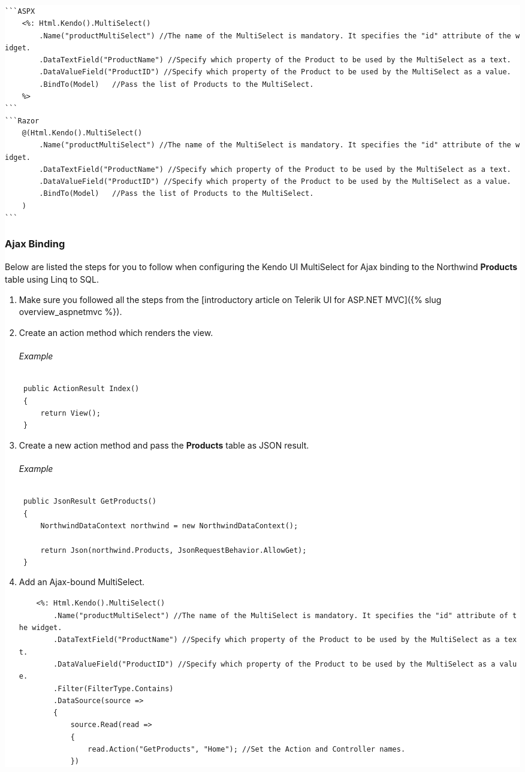     ```ASPX
        <%: Html.Kendo().MultiSelect()
            .Name("productMultiSelect") //The name of the MultiSelect is mandatory. It specifies the "id" attribute of the widget.
            .DataTextField("ProductName") //Specify which property of the Product to be used by the MultiSelect as a text.
            .DataValueField("ProductID") //Specify which property of the Product to be used by the MultiSelect as a value.
            .BindTo(Model)   //Pass the list of Products to the MultiSelect.
        %>
    ```
    ```Razor
        @(Html.Kendo().MultiSelect()
            .Name("productMultiSelect") //The name of the MultiSelect is mandatory. It specifies the "id" attribute of the widget.
            .DataTextField("ProductName") //Specify which property of the Product to be used by the MultiSelect as a text.
            .DataValueField("ProductID") //Specify which property of the Product to be used by the MultiSelect as a value.
            .BindTo(Model)   //Pass the list of Products to the MultiSelect.
        )
    ```

### Ajax Binding

Below are listed the steps for you to follow when configuring the Kendo UI MultiSelect for Ajax binding to the Northwind **Products** table using Linq to SQL.

1. Make sure you followed all the steps from the [introductory article on Telerik UI for ASP.NET MVC]({% slug overview_aspnetmvc %}).

1. Create an action method which renders the view.

    ###### Example

        public ActionResult Index()
        {
            return View();
        }

1. Create a new action method and pass the **Products** table as JSON result.

    ###### Example

        public JsonResult GetProducts()
        {
            NorthwindDataContext northwind = new NorthwindDataContext();

            return Json(northwind.Products, JsonRequestBehavior.AllowGet);
        }

1. Add an Ajax-bound MultiSelect.

    ```ASPX
        <%: Html.Kendo().MultiSelect()
            .Name("productMultiSelect") //The name of the MultiSelect is mandatory. It specifies the "id" attribute of the widget.
            .DataTextField("ProductName") //Specify which property of the Product to be used by the MultiSelect as a text.
            .DataValueField("ProductID") //Specify which property of the Product to be used by the MultiSelect as a value.
            .Filter(FilterType.Contains)
            .DataSource(source =>
            {
                source.Read(read =>
                {
                    read.Action("GetProducts", "Home"); //Set the Action and Controller names.
                })